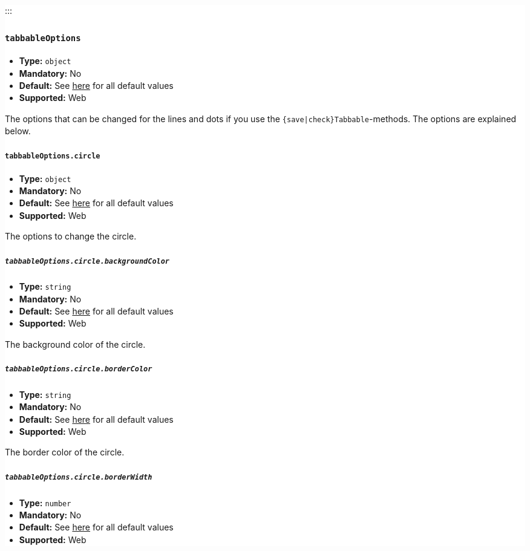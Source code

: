 :::

### `tabbableOptions`

- **Type:** `object`
- **Mandatory:** No
- **Default:** See [here](https://github.com/webdriverio/visual-testing/blob/b7d66afadc88f03f09646c28806a687d2ae46000/packages/webdriver-image-comparison/src/helpers/options.ts#L6-L68) for all default values
- **Supported:** Web

The options that can be changed for the lines and dots if you use the `{save|check}Tabbable`-methods. The options are explained below.

#### `tabbableOptions.circle`

- **Type:** `object`
- **Mandatory:** No
- **Default:** See [here](https://github.com/webdriverio/visual-testing/blob/b7d66afadc88f03f09646c28806a687d2ae46000/packages/webdriver-image-comparison/src/helpers/options.ts#L6-L68) for all default values
- **Supported:** Web

The options to change the circle.

##### `tabbableOptions.circle.backgroundColor`

- **Type:** `string`
- **Mandatory:** No
- **Default:** See [here](https://github.com/webdriverio/visual-testing/blob/b7d66afadc88f03f09646c28806a687d2ae46000/packages/webdriver-image-comparison/src/helpers/options.ts#L6-L68) for all default values
- **Supported:** Web

The background color of the circle.

##### `tabbableOptions.circle.borderColor`

- **Type:** `string`
- **Mandatory:** No
- **Default:** See [here](https://github.com/webdriverio/visual-testing/blob/b7d66afadc88f03f09646c28806a687d2ae46000/packages/webdriver-image-comparison/src/helpers/options.ts#L6-L68) for all default values
- **Supported:** Web

The border color of the circle.

##### `tabbableOptions.circle.borderWidth`

- **Type:** `number`
- **Mandatory:** No
- **Default:** See [here](https://github.com/webdriverio/visual-testing/blob/b7d66afadc88f03f09646c28806a687d2ae46000/packages/webdriver-image-comparison/src/helpers/options.ts#L6-L68) for all default values
- **Supported:** Web
